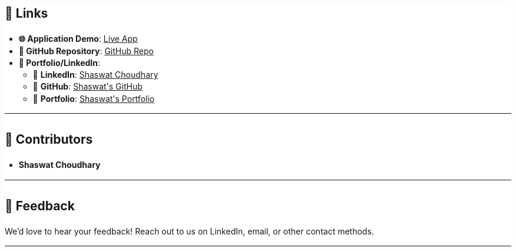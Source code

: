 
## **🔗 Links**  
- **🌐 Application Demo**: [Live App](https://chat-application-d0ic.onrender.com/signup)  
- **📂 GitHub Repository**: [GitHub Repo](https://github.com/Shaswatchoudhary/Chat_application)  
- **📌 Portfolio/LinkedIn**:  
  - 🔗 **LinkedIn**: [Shaswat Choudhary](https://www.linkedin.com/in/shaswat-choudhary-6a36b824b/)  
  - 🔗 **GitHub**: [Shaswat's GitHub](https://github.com/Shaswatchoudhary)  
  - 🔗 **Portfolio**: [Shaswat's Portfolio](https://shaswatportfolio.netlify.app/)  

---

## **🤝 Contributors**  
- **Shaswat Choudhary**  

---

## **💬 Feedback**  
We’d love to hear your feedback! Reach out to us on LinkedIn, email, or other contact methods.  

---

